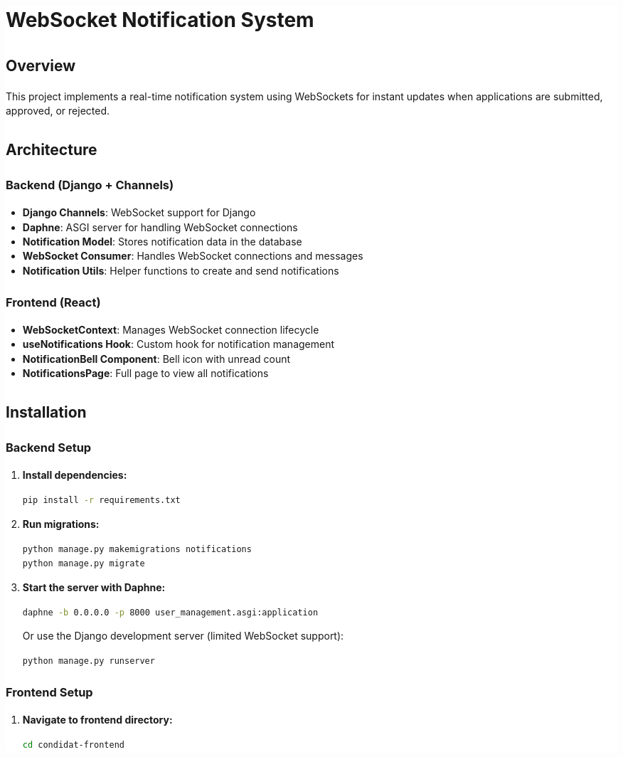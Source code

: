 # WebSocket Notification System

## Overview
This project implements a real-time notification system using WebSockets for instant updates when applications are submitted, approved, or rejected.

## Architecture

### Backend (Django + Channels)
- **Django Channels**: WebSocket support for Django
- **Daphne**: ASGI server for handling WebSocket connections
- **Notification Model**: Stores notification data in the database
- **WebSocket Consumer**: Handles WebSocket connections and messages
- **Notification Utils**: Helper functions to create and send notifications

### Frontend (React)
- **WebSocketContext**: Manages WebSocket connection lifecycle
- **useNotifications Hook**: Custom hook for notification management
- **NotificationBell Component**: Bell icon with unread count
- **NotificationsPage**: Full page to view all notifications

## Installation

### Backend Setup

1. **Install dependencies:**
   ```bash
   pip install -r requirements.txt
   ```

2. **Run migrations:**
   ```bash
   python manage.py makemigrations notifications
   python manage.py migrate
   ```

3. **Start the server with Daphne:**
   ```bash
   daphne -b 0.0.0.0 -p 8000 user_management.asgi:application
   ```

   Or use the Django development server (limited WebSocket support):
   ```bash
   python manage.py runserver
   ```

### Frontend Setup

1. **Navigate to frontend directory:**
   ```bash
   cd condidat-frontend
   ```
